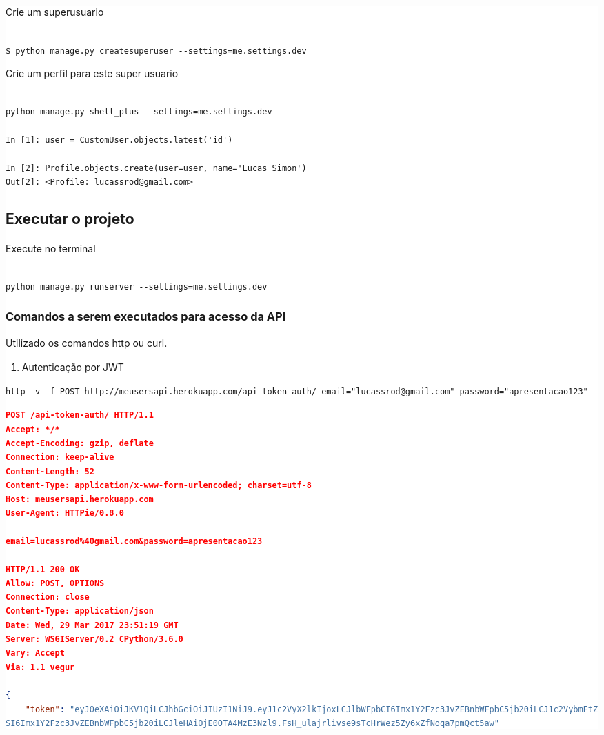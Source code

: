 Crie um superusuario

```shell

$ python manage.py createsuperuser --settings=me.settings.dev

```

Crie um perfil para este super usuario

```

python manage.py shell_plus --settings=me.settings.dev

In [1]: user = CustomUser.objects.latest('id')

In [2]: Profile.objects.create(user=user, name='Lucas Simon')
Out[2]: <Profile: lucassrod@gmail.com>

```


## Executar o projeto

Execute no terminal

```shell

python manage.py runserver --settings=me.settings.dev

```

### Comandos a serem executados para acesso da API

Utilizado os comandos [http](https://httpie.org/) ou curl.


1. Autenticação por JWT

```shell
http -v -f POST http://meusersapi.herokuapp.com/api-token-auth/ email="lucassrod@gmail.com" password="apresentacao123"
```

```json
POST /api-token-auth/ HTTP/1.1
Accept: */*
Accept-Encoding: gzip, deflate
Connection: keep-alive
Content-Length: 52
Content-Type: application/x-www-form-urlencoded; charset=utf-8
Host: meusersapi.herokuapp.com
User-Agent: HTTPie/0.8.0

email=lucassrod%40gmail.com&password=apresentacao123

HTTP/1.1 200 OK
Allow: POST, OPTIONS
Connection: close
Content-Type: application/json
Date: Wed, 29 Mar 2017 23:51:19 GMT
Server: WSGIServer/0.2 CPython/3.6.0
Vary: Accept
Via: 1.1 vegur

{
    "token": "eyJ0eXAiOiJKV1QiLCJhbGciOiJIUzI1NiJ9.eyJ1c2VyX2lkIjoxLCJlbWFpbCI6Imx1Y2Fzc3JvZEBnbWFpbC5jb20iLCJ1c2VybmFtZSI6Imx1Y2Fzc3JvZEBnbWFpbC5jb20iLCJleHAiOjE0OTA4MzE3Nzl9.FsH_ulajrlivse9sTcHrWez5Zy6xZfNoqa7pmQct5aw"
```